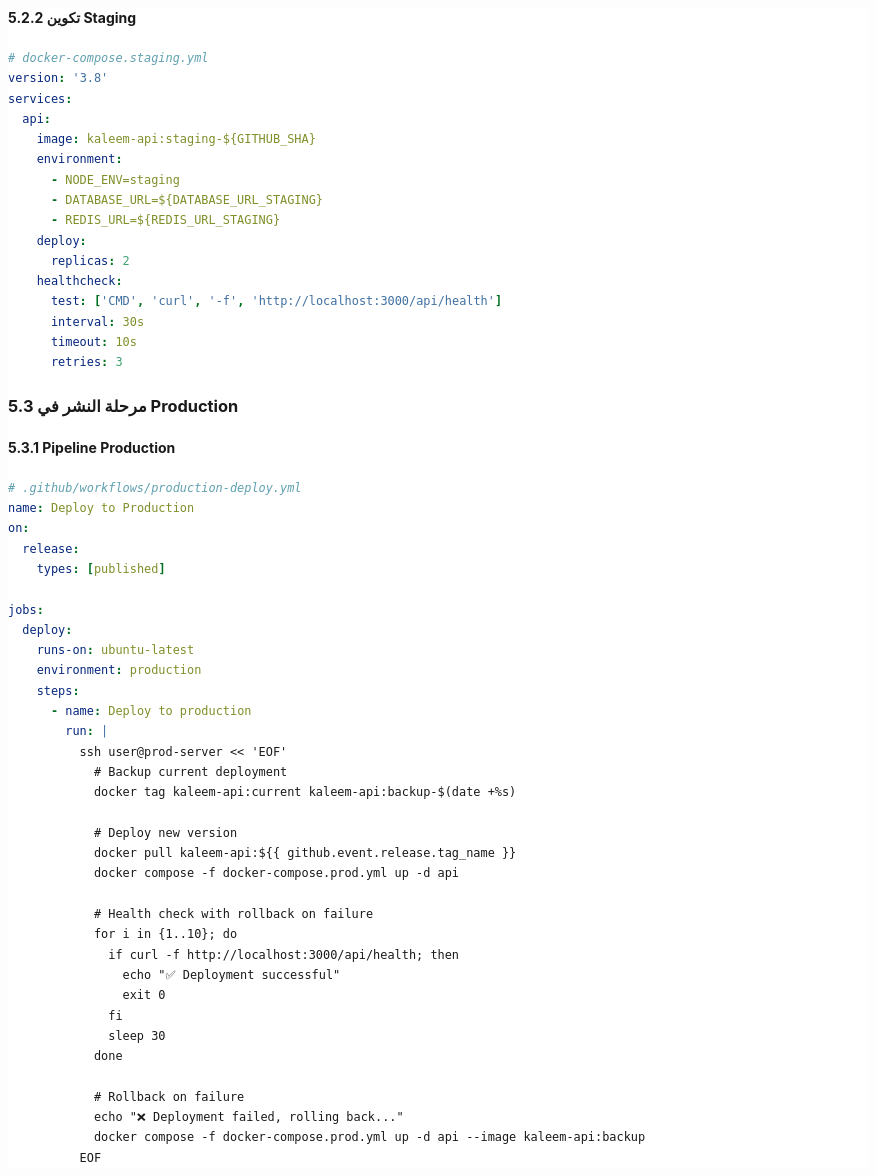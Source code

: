 #### 5.2.2 تكوين Staging

```yaml
# docker-compose.staging.yml
version: '3.8'
services:
  api:
    image: kaleem-api:staging-${GITHUB_SHA}
    environment:
      - NODE_ENV=staging
      - DATABASE_URL=${DATABASE_URL_STAGING}
      - REDIS_URL=${REDIS_URL_STAGING}
    deploy:
      replicas: 2
    healthcheck:
      test: ['CMD', 'curl', '-f', 'http://localhost:3000/api/health']
      interval: 30s
      timeout: 10s
      retries: 3
```

### 5.3 مرحلة النشر في Production

#### 5.3.1 Pipeline Production

```yaml
# .github/workflows/production-deploy.yml
name: Deploy to Production
on:
  release:
    types: [published]

jobs:
  deploy:
    runs-on: ubuntu-latest
    environment: production
    steps:
      - name: Deploy to production
        run: |
          ssh user@prod-server << 'EOF'
            # Backup current deployment
            docker tag kaleem-api:current kaleem-api:backup-$(date +%s)

            # Deploy new version
            docker pull kaleem-api:${{ github.event.release.tag_name }}
            docker compose -f docker-compose.prod.yml up -d api

            # Health check with rollback on failure
            for i in {1..10}; do
              if curl -f http://localhost:3000/api/health; then
                echo "✅ Deployment successful"
                exit 0
              fi
              sleep 30
            done

            # Rollback on failure
            echo "❌ Deployment failed, rolling back..."
            docker compose -f docker-compose.prod.yml up -d api --image kaleem-api:backup
          EOF
```
